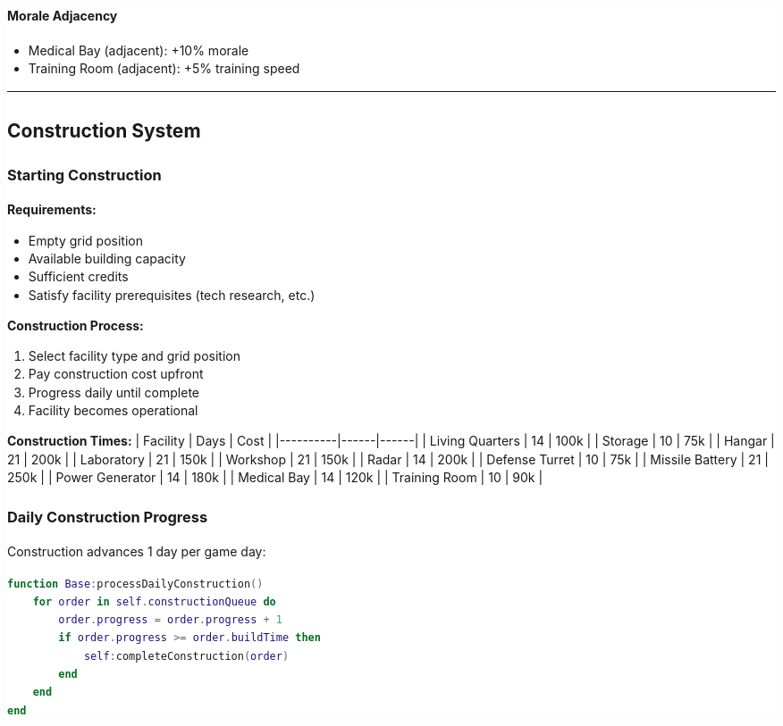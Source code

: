 #### Morale Adjacency
- Medical Bay (adjacent): +10% morale
- Training Room (adjacent): +5% training speed

---

## Construction System

### Starting Construction

**Requirements:**
- Empty grid position
- Available building capacity
- Sufficient credits
- Satisfy facility prerequisites (tech research, etc.)

**Construction Process:**
1. Select facility type and grid position
2. Pay construction cost upfront
3. Progress daily until complete
4. Facility becomes operational

**Construction Times:**
| Facility | Days | Cost |
|----------|------|------|
| Living Quarters | 14 | 100k |
| Storage | 10 | 75k |
| Hangar | 21 | 200k |
| Laboratory | 21 | 150k |
| Workshop | 21 | 150k |
| Radar | 14 | 200k |
| Defense Turret | 10 | 75k |
| Missile Battery | 21 | 250k |
| Power Generator | 14 | 180k |
| Medical Bay | 14 | 120k |
| Training Room | 10 | 90k |

### Daily Construction Progress

Construction advances 1 day per game day:

```lua
function Base:processDailyConstruction()
    for order in self.constructionQueue do
        order.progress = order.progress + 1
        if order.progress >= order.buildTime then
            self:completeConstruction(order)
        end
    end
end
```
